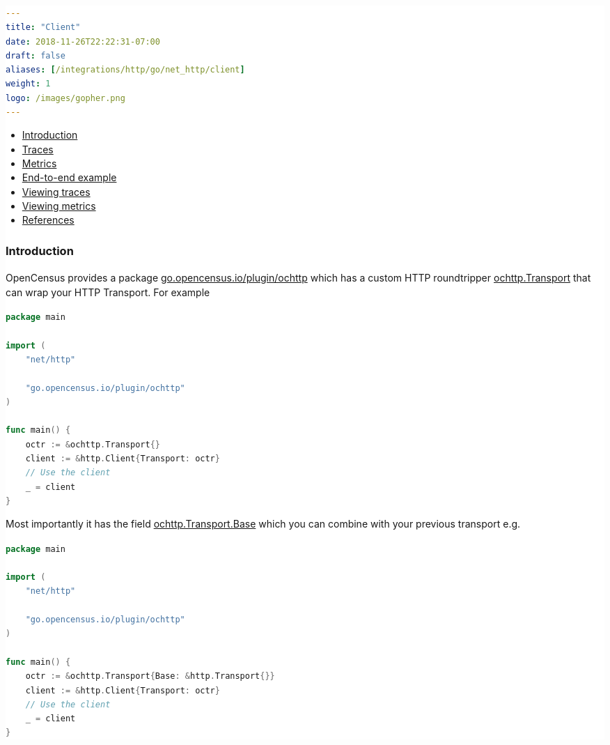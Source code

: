 ```yaml
---
title: "Client"
date: 2018-11-26T22:22:31-07:00
draft: false
aliases: [/integrations/http/go/net_http/client]
weight: 1
logo: /images/gopher.png
---
```


- [Introduction](#introduction)
- [Traces](#traces)
- [Metrics](#metrics)
- [End-to-end example](#end-to-end-example)
- [Viewing traces](#view-traces)
- [Viewing metrics](#view-metrics)
- [References](#references)

### Introduction

OpenCensus provides a package [go.opencensus.io/plugin/ochttp](https://godoc.org/go.opencensus.io/plugin/ochttp) which has a custom HTTP roundtripper [ochttp.Transport](https://godoc.org/go.opencensus.io/plugin/ochttp#Transport) that can wrap your HTTP Transport. For example

```go
package main

import (
	"net/http"

	"go.opencensus.io/plugin/ochttp"
)

func main() {
	octr := &ochttp.Transport{}
	client := &http.Client{Transport: octr}
	// Use the client
	_ = client
}
```

Most importantly it has the field [ochttp.Transport.Base](https://godoc.org/go.opencensus.io/plugin/ochttp#Transport.Base) which you can combine with your previous transport e.g.

```go
package main

import (
	"net/http"

	"go.opencensus.io/plugin/ochttp"
)

func main() {
	octr := &ochttp.Transport{Base: &http.Transport{}}
	client := &http.Client{Transport: octr}
	// Use the client
	_ = client
}
```
